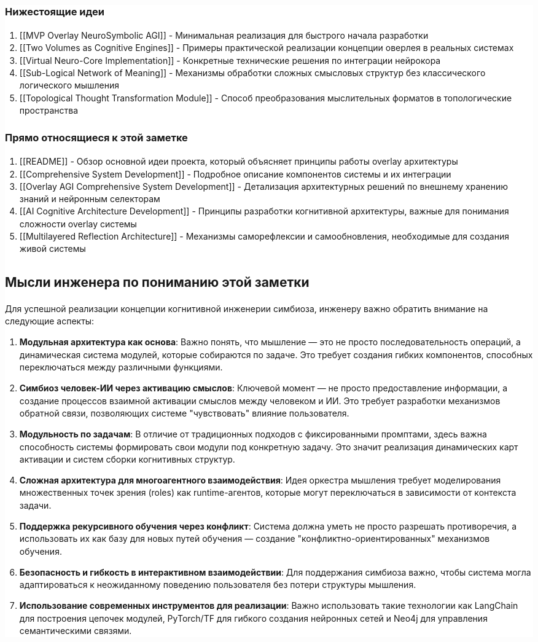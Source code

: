 ### Нижестоящие идеи

1. [[MVP Overlay NeuroSymbolic AGI]] - Минимальная реализация для быстрого начала разработки
2. [[Two Volumes as Cognitive Engines]] - Примеры практической реализации концепции оверлея в реальных системах
3. [[Virtual Neuro-Core Implementation]] - Конкретные технические решения по интеграции нейрокора
4. [[Sub-Logical Network of Meaning]] - Механизмы обработки сложных смысловых структур без классического логического мышления
5. [[Topological Thought Transformation Module]] - Способ преобразования мыслительных форматов в топологические пространства

### Прямо относящиеся к этой заметке

1. [[README]] - Обзор основной идеи проекта, который объясняет принципы работы overlay архитектуры
2. [[Comprehensive System Development]] - Подробное описание компонентов системы и их интеграции
3. [[Overlay AGI Comprehensive System Development]] - Детализация архитектурных решений по внешнему хранению знаний и нейронным селекторам
4. [[AI Cognitive Architecture Development]] - Принципы разработки когнитивной архитектуры, важные для понимания сложности overlay системы
5. [[Multilayered Reflection Architecture]] - Механизмы саморефлексии и самообновления, необходимые для создания живой системы

## Мысли инженера по пониманию этой заметки

Для успешной реализации концепции когнитивной инженерии симбиоза, инженеру важно обратить внимание на следующие аспекты:

1. **Модульная архитектура как основа**: Важно понять, что мышление — это не просто последовательность операций, а динамическая система модулей, которые собираются по задаче. Это требует создания гибких компонентов, способных переключаться между различными функциями.

2. **Симбиоз человек-ИИ через активацию смыслов**: Ключевой момент — не просто предоставление информации, а создание процессов взаимной активации смыслов между человеком и ИИ. Это требует разработки механизмов обратной связи, позволяющих системе "чувствовать" влияние пользователя.

3. **Модульность по задачам**: В отличие от традиционных подходов с фиксированными промптами, здесь важна способность системы формировать свои модули под конкретную задачу. Это значит реализация динамических карт активации и систем сборки когнитивных структур.

4. **Сложная архитектура для многоагентного взаимодействия**: Идея оркестра мышления требует моделирования множественных точек зрения (roles) как runtime-агентов, которые могут переключаться в зависимости от контекста задачи.

5. **Поддержка рекурсивного обучения через конфликт**: Система должна уметь не просто разрешать противоречия, а использовать их как базу для новых путей обучения — создание "конфликтно-ориентированных" механизмов обучения.

6. **Безопасность и гибкость в интерактивном взаимодействии**: Для поддержания симбиоза важно, чтобы система могла адаптироваться к неожиданному поведению пользователя без потери структуры мышления.

7. **Использование современных инструментов для реализации**: Важно использовать такие технологии как LangChain для построения цепочек модулей, PyTorch/TF для гибкого создания нейронных сетей и Neo4j для управления семантическими связями.


[^1]: [[Overlay AGI Comprehensive System Development]]
[^2]: [[System 2 Emulation in LLMs нейро4]]
[^3]: [[Human Neural Integration for Overlay AGI]]
[^4]: [[AGI Cognitive Architecture Development]]
[^5]: [[Simple Intelligence in AGI Development]]
[^6]: [[MVP Overlay NeuroSymbolic AGI]]
[^7]: [[Two Volumes as Cognitive Engines]]
[^8]: [[Virtual Neuro-Core Implementation]]
[^9]: [[Sub-Logical Network of Meaning]]
[^10]: [[Topological Thought Transformation Module]]
[^11]: [[README]]
[^12]: [[Comprehensive System Development]]
[^13]: [[Overlay AGI Comprehensive System Development]]
[^14]: [[AI Cognitive Architecture Development]]
[^15]: [[Multilayered Reflection Architecture]]